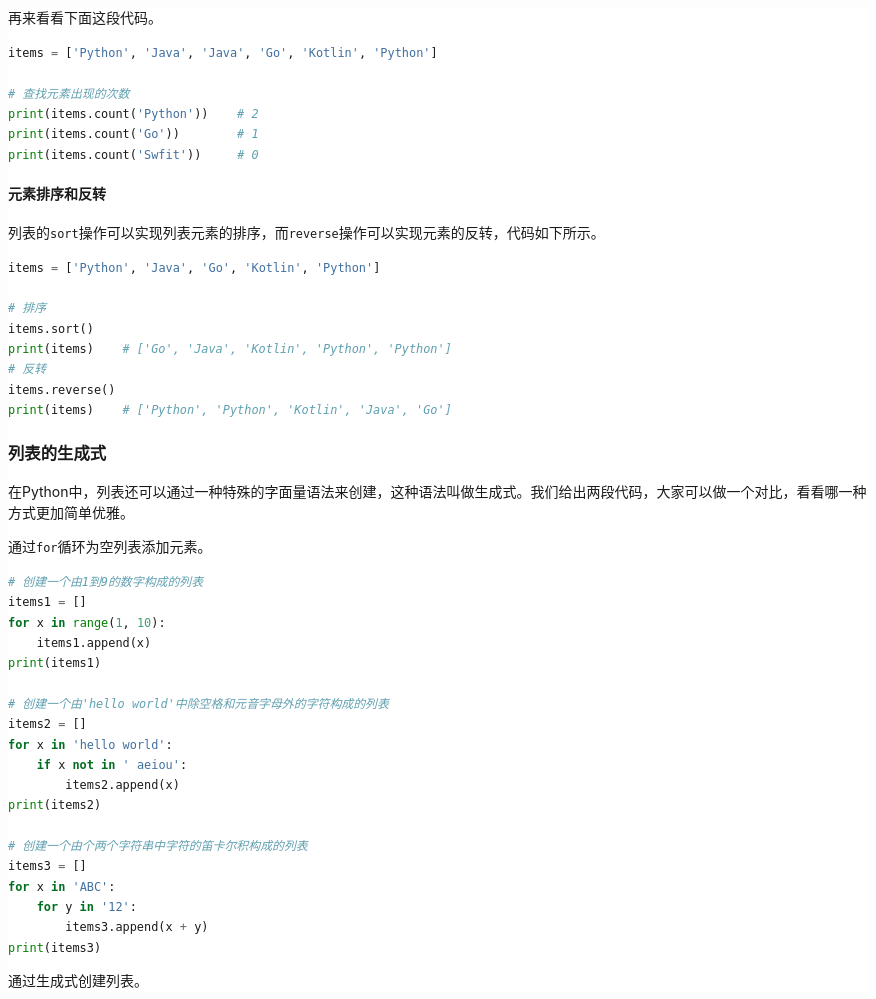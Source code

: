 再来看看下面这段代码。

```Python
items = ['Python', 'Java', 'Java', 'Go', 'Kotlin', 'Python']

# 查找元素出现的次数
print(items.count('Python'))    # 2
print(items.count('Go'))        # 1
print(items.count('Swfit'))     # 0
```

#### 元素排序和反转

列表的`sort`操作可以实现列表元素的排序，而`reverse`操作可以实现元素的反转，代码如下所示。

```Python
items = ['Python', 'Java', 'Go', 'Kotlin', 'Python']

# 排序
items.sort()
print(items)    # ['Go', 'Java', 'Kotlin', 'Python', 'Python']
# 反转
items.reverse()
print(items)    # ['Python', 'Python', 'Kotlin', 'Java', 'Go']
```

### 列表的生成式

在Python中，列表还可以通过一种特殊的字面量语法来创建，这种语法叫做生成式。我们给出两段代码，大家可以做一个对比，看看哪一种方式更加简单优雅。

通过`for`循环为空列表添加元素。

```Python
# 创建一个由1到9的数字构成的列表
items1 = []
for x in range(1, 10):
    items1.append(x)
print(items1)

# 创建一个由'hello world'中除空格和元音字母外的字符构成的列表
items2 = []
for x in 'hello world':
    if x not in ' aeiou':
        items2.append(x)
print(items2)

# 创建一个由个两个字符串中字符的笛卡尔积构成的列表
items3 = []
for x in 'ABC':
    for y in '12':
        items3.append(x + y)
print(items3)
```

通过生成式创建列表。

